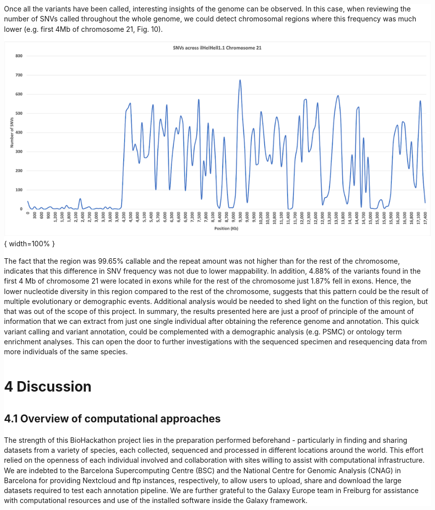 Once all the variants have been called, interesting insights of the genome can be observed. In this case, when reviewing the number of SNVs called throughout the whole genome, we could detect chromosomal regions where this frequency was much lower (e.g. first 4Mb of chromosome 21, Fig. 10).

![SNV counts across ilHelHell1.1 chromosome 21. The analysis pinpoints a terminal area poor in genetic variants compared with the rest of the chromosome](fig_10.png){ width=100% }

The fact that the region was 99.65% callable and the repeat amount was not higher than for the rest of the chromosome, indicates that this difference in SNV frequency was not due to lower mappability. In addition, 4.88% of the variants found in the first 4 Mb of chromosome 21 were located in exons while for the rest of the chromosome just 1.87% fell in exons. Hence, the lower nucleotide diversity in this region compared to the rest of the chromosome, suggests that this pattern could be the result of multiple evolutionary or demographic events. Additional analysis would be needed to shed light on the function of this region, but that was out of the scope of this project. In summary, the results presented here are just a proof of principle of the amount of information that we can extract from just one single individual after obtaining the reference genome and annotation. This quick variant calling and variant annotation, could be complemented with a demographic analysis (e.g. PSMC) or ontology term enrichment analyses. This can open the door to further investigations with the sequenced specimen and resequencing data from more individuals of the same species.

# 4 Discussion

## 4.1 Overview of computational approaches

The strength of this BioHackathon project lies in the preparation performed beforehand - particularly in finding and sharing datasets from a variety of species, each collected, sequenced and processed in different locations around the world. This effort relied on the openness of each individual involved and collaboration with sites willing to assist with computational infrastructure. We are indebted to the Barcelona Supercomputing Centre (BSC) and the National Centre for Genomic Analysis (CNAG) in Barcelona for providing Nextcloud and ftp instances, respectively, to allow users to upload, share and download the large datasets required to test each annotation pipeline. We are further grateful to the Galaxy Europe team in Freiburg for assistance with computational resources and use of the installed software inside the Galaxy framework.
